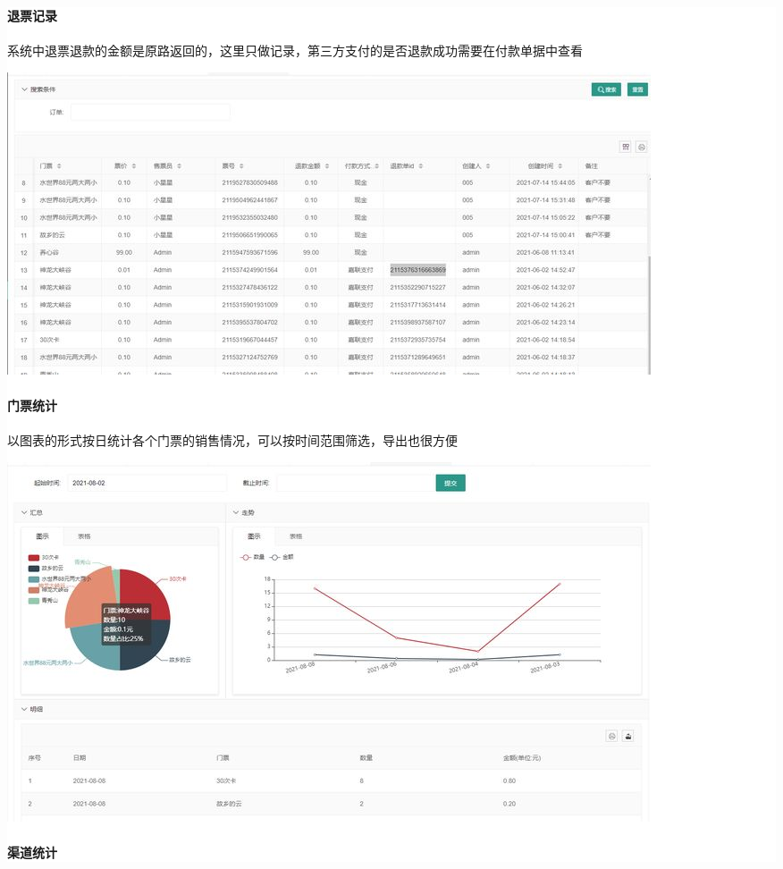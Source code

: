 
#### 退票记录

系统中退票退款的金额是原路返回的，这里只做记录，第三方支付的是否退款成功需要在付款单据中查看

![广西众链网络科技有限公司-www.zl771.cn 众链网络-](imgs/v2-c1284b544c72a3fc0d5a4eb91b7cc5d0_720w.jpg)

#### 门票统计

以图表的形式按日统计各个门票的销售情况，可以按时间范围筛选，导出也很方便

![广西众链网络科技有限公司-www.zl771.cn 众链网络-](imgs/v2-3111a0239d2d4c17452e130241e28d63_720w.jpg)

#### 渠道统计
